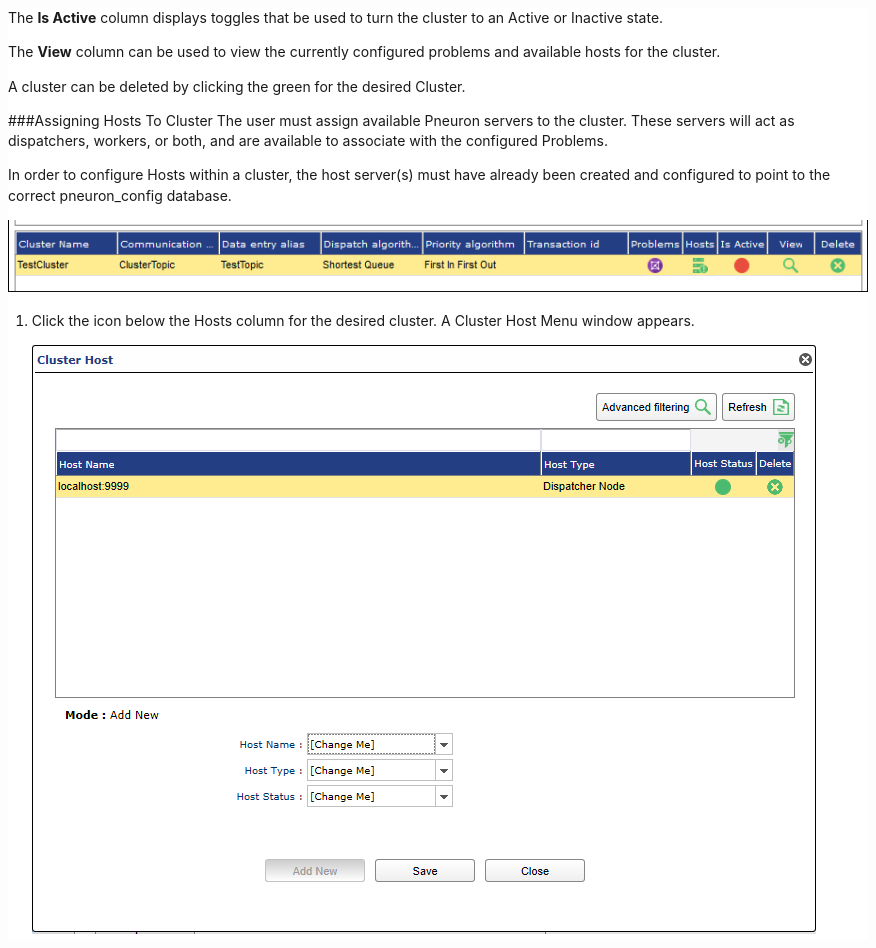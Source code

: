 The **Is Active** column displays toggles that be used to turn the cluster to an Active or Inactive state.

The **View** column can be used to view the currently configured problems and available hosts for the cluster.

A cluster can be deleted by clicking the green for the desired Cluster.

###Assigning Hosts To Cluster
The user must assign available Pneuron servers to the cluster. These servers will act as dispatchers, workers, or both, and are available to associate with the configured Problems.

In order to configure Hosts within a cluster, the host server(s) must have already been created and configured to point to the correct pneuron_config database.

![image.png](img/Admin/DataManagement/dm10.png)

1. Click the icon below the Hosts column for the desired cluster. A Cluster Host Menu window appears.

    ![image.png](img/Admin/DataManagement/dm11.png)
